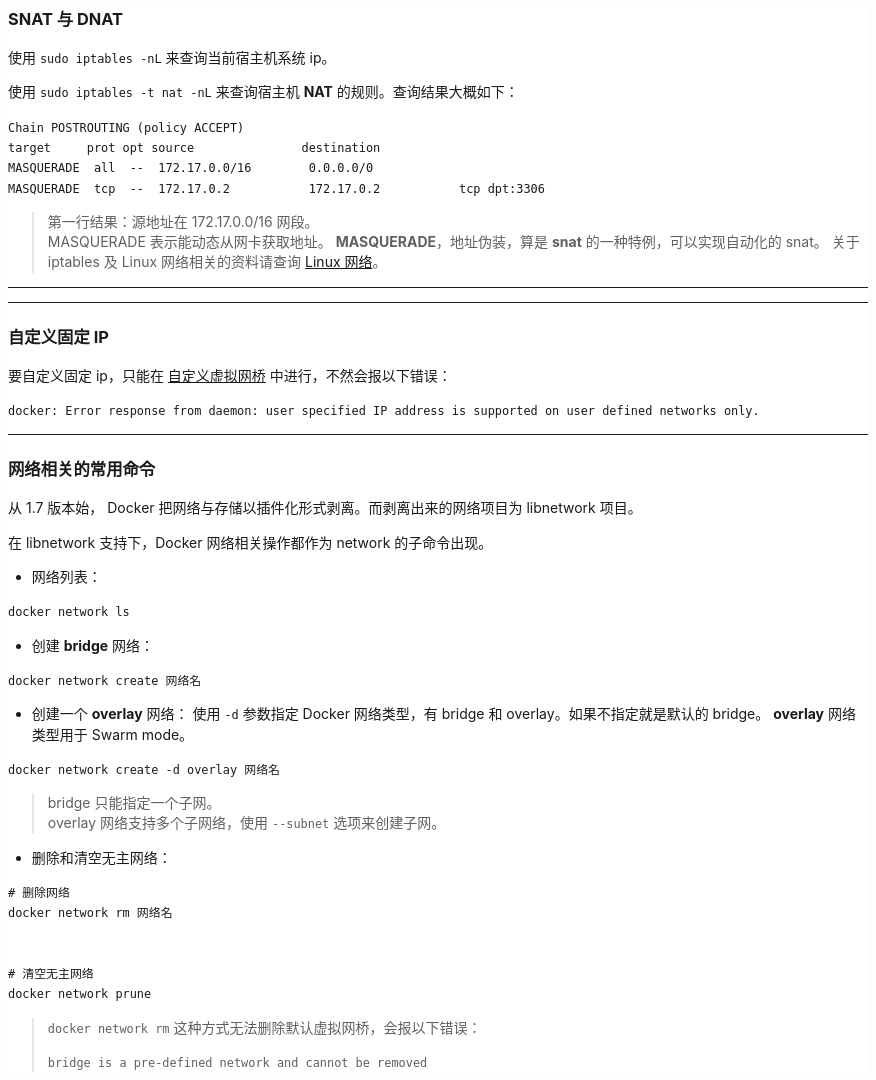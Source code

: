 ### SNAT 与 DNAT

使用 `sudo iptables -nL` 来查询当前宿主机系统 ip。

使用 `sudo iptables -t nat -nL` 来查询宿主机 **NAT** 的规则。查询结果大概如下：
```shell
Chain POSTROUTING (policy ACCEPT)
target     prot opt source               destination         
MASQUERADE  all  --  172.17.0.0/16        0.0.0.0/0           
MASQUERADE  tcp  --  172.17.0.2           172.17.0.2           tcp dpt:3306
```
> 第一行结果：源地址在 172.17.0.0/16 网段。  
> MASQUERADE 表示能动态从网卡获取地址。 **MASQUERADE**，地址伪装，算是 **snat** 的一种特例，可以实现自动化的 snat。
> 关于 iptables 及 Linux 网络相关的资料请查询 [Linux 网络](../Linux/Linux_Note.md#linux_network)。

---

---

### <span id="dk_network_custom_ip">自定义固定 IP</span>

要自定义固定 ip，只能在 [自定义虚拟网桥](#dk_network_define_bridge) 中进行，不然会报以下错误：
```shell
docker: Error response from daemon: user specified IP address is supported on user defined networks only.
```

---

### <span id="dk_network_command">网络相关的常用命令</span>

从 1.7 版本始， Docker 把网络与存储以插件化形式剥离。而剥离出来的网络项目为 libnetwork 项目。

在 libnetwork 支持下，Docker 网络相关操作都作为 network 的子命令出现。

* 网络列表：
```shell
docker network ls
```

* 创建 **bridge** 网络：
```shell
docker network create 网络名
```

* 创建一个 **overlay** 网络：
使用 `-d` 参数指定 Docker 网络类型，有 bridge 和 overlay。如果不指定就是默认的 bridge。
**overlay** 网络类型用于 Swarm mode。
```shell
docker network create -d overlay 网络名
```
> bridge 只能指定一个子网。  
> overlay 网络支持多个子网络，使用 `--subnet` 选项来创建子网。

* 删除和清空无主网络：
```shell
# 删除网络
docker network rm 网络名


# 清空无主网络
docker network prune
```
> `docker network rm` 这种方式无法删除默认虚拟网桥，会报以下错误：  
> ```shell
> bridge is a pre-defined network and cannot be removed
> ```
